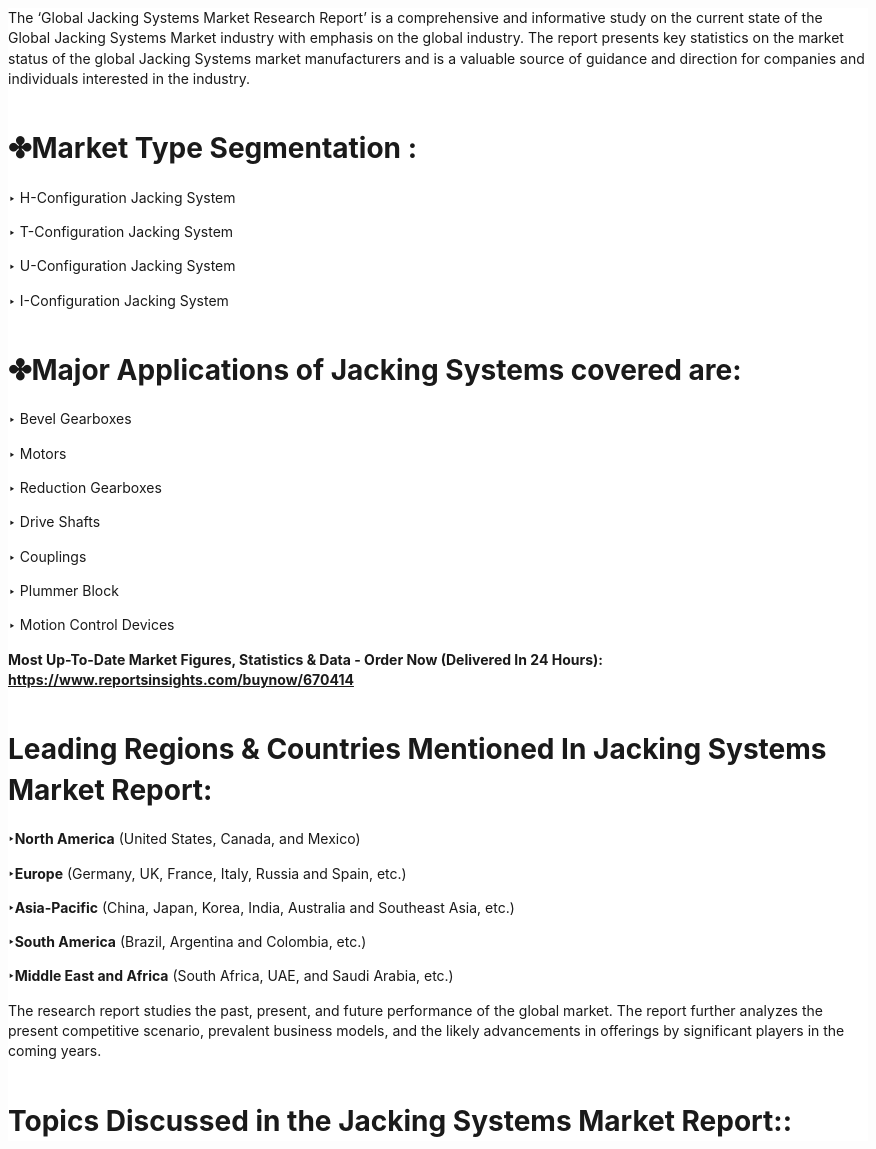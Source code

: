 The ‘Global Jacking Systems Market Research Report’ is a comprehensive and informative study on the current state of the Global Jacking Systems Market industry with emphasis on the global industry. The report presents key statistics on the market status of the global Jacking Systems market manufacturers and is a valuable source of guidance and direction for companies and individuals interested in the industry.

# <strong>✤Market Type Segmentation :</strong>

‣ H-Configuration Jacking System

‣ T-Configuration Jacking System

‣ U-Configuration Jacking System

‣ I-Configuration Jacking System

# <strong>✤Major Applications of Jacking Systems covered are:</strong>

‣ Bevel Gearboxes

‣ Motors

‣ Reduction Gearboxes

‣ Drive Shafts

‣ Couplings

‣ Plummer Block

‣ Motion Control Devices

<strong>Most Up-To-Date Market Figures, Statistics & Data - Order Now (Delivered In 24 Hours): <a href=https://www.reportsinsights.com/buynow/670414>https://www.reportsinsights.com/buynow/670414</a></strong>

# <strong>Leading Regions &amp; Countries Mentioned In Jacking Systems Market Report:</strong>

<strong>‣North America</strong> (United States, Canada, and Mexico)

<strong>‣Europe</strong> (Germany, UK, France, Italy, Russia and Spain, etc.)

<strong>‣Asia-Pacific</strong> (China, Japan, Korea, India, Australia and Southeast Asia, etc.)

<strong>‣South America</strong> (Brazil, Argentina and Colombia, etc.)

<strong>‣Middle East and Africa</strong> (South Africa, UAE, and Saudi Arabia, etc.)

The research report studies the past, present, and future performance of the global market. The report further analyzes the present competitive scenario, prevalent business models, and the likely advancements in offerings by significant players in the coming years.

# <strong>Topics Discussed in the Jacking Systems Market Report::</strong>

